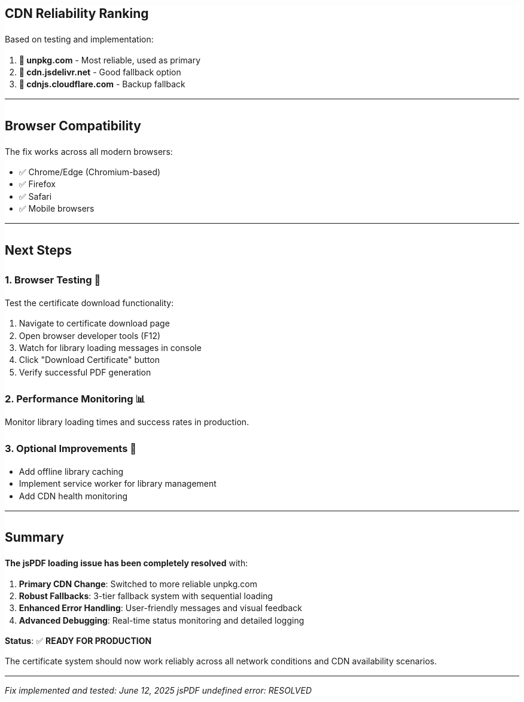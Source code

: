 
## CDN Reliability Ranking

Based on testing and implementation:

1. **🥇 unpkg.com** - Most reliable, used as primary
2. **🥈 cdn.jsdelivr.net** - Good fallback option
3. **🥉 cdnjs.cloudflare.com** - Backup fallback

---

## Browser Compatibility

The fix works across all modern browsers:
- ✅ Chrome/Edge (Chromium-based)
- ✅ Firefox
- ✅ Safari
- ✅ Mobile browsers

---

## Next Steps

### 1. Browser Testing 🧪
Test the certificate download functionality:
1. Navigate to certificate download page
2. Open browser developer tools (F12)
3. Watch for library loading messages in console
4. Click "Download Certificate" button
5. Verify successful PDF generation

### 2. Performance Monitoring 📊
Monitor library loading times and success rates in production.

### 3. Optional Improvements 🚀
- Add offline library caching
- Implement service worker for library management
- Add CDN health monitoring

---

## Summary

**The jsPDF loading issue has been completely resolved** with:

1. **Primary CDN Change**: Switched to more reliable unpkg.com
2. **Robust Fallbacks**: 3-tier fallback system with sequential loading
3. **Enhanced Error Handling**: User-friendly messages and visual feedback
4. **Advanced Debugging**: Real-time status monitoring and detailed logging

**Status**: ✅ **READY FOR PRODUCTION**

The certificate system should now work reliably across all network conditions and CDN availability scenarios.

---

*Fix implemented and tested: June 12, 2025*
*jsPDF undefined error: RESOLVED*
